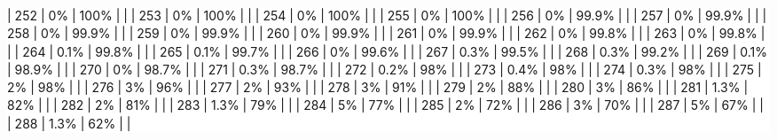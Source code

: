 | 252 | 0% | 100% |  |
| 253 | 0% | 100% |  |
| 254 | 0% | 100% |  |
| 255 | 0% | 100% |  |
| 256 | 0% | 99.9% |  |
| 257 | 0% | 99.9% |  |
| 258 | 0% | 99.9% |  |
| 259 | 0% | 99.9% |  |
| 260 | 0% | 99.9% |  |
| 261 | 0% | 99.9% |  |
| 262 | 0% | 99.8% |  |
| 263 | 0% | 99.8% |  |
| 264 | 0.1% | 99.8% |  |
| 265 | 0.1% | 99.7% |  |
| 266 | 0% | 99.6% |  |
| 267 | 0.3% | 99.5% |  |
| 268 | 0.3% | 99.2% |  |
| 269 | 0.1% | 98.9% |  |
| 270 | 0% | 98.7% |  |
| 271 | 0.3% | 98.7% |  |
| 272 | 0.2% | 98% |  |
| 273 | 0.4% | 98% |  |
| 274 | 0.3% | 98% |  |
| 275 | 2% | 98% |  |
| 276 | 3% | 96% |  |
| 277 | 2% | 93% |  |
| 278 | 3% | 91% |  |
| 279 | 2% | 88% |  |
| 280 | 3% | 86% |  |
| 281 | 1.3% | 82% |  |
| 282 | 2% | 81% |  |
| 283 | 1.3% | 79% |  |
| 284 | 5% | 77% |  |
| 285 | 2% | 72% |  |
| 286 | 3% | 70% |  |
| 287 | 5% | 67% |  |
| 288 | 1.3% | 62% |  |